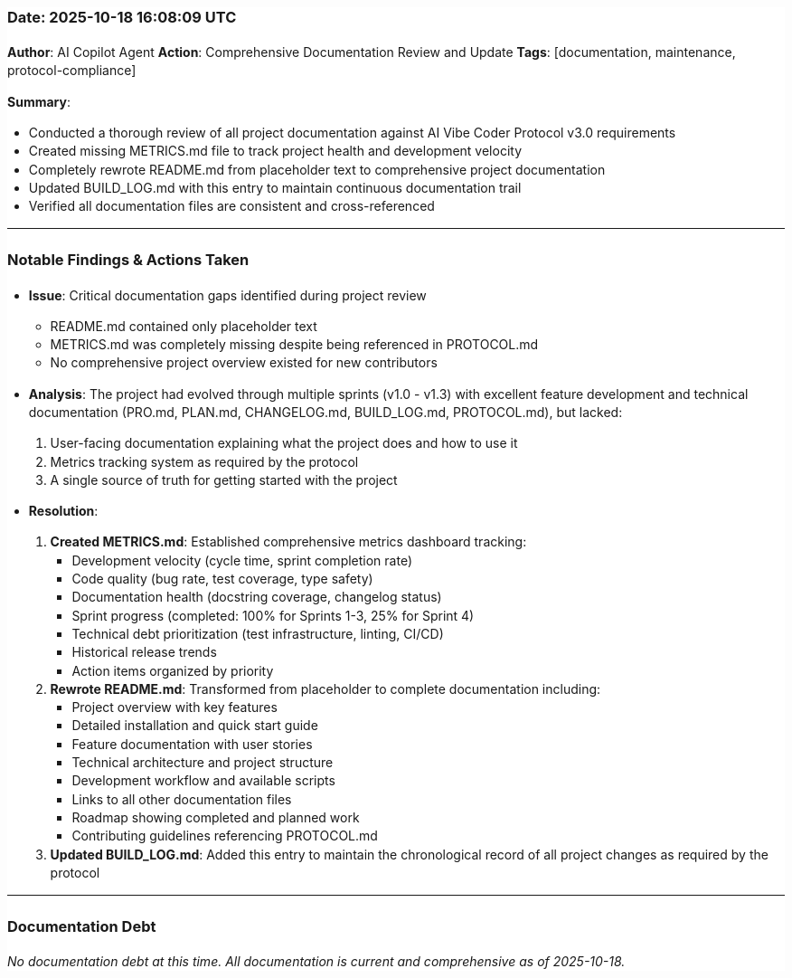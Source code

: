 ### **Date: 2025-10-18 16:08:09 UTC**

**Author**: AI Copilot Agent
**Action**: Comprehensive Documentation Review and Update
**Tags**: [documentation, maintenance, protocol-compliance]

**Summary**:

- Conducted a thorough review of all project documentation against AI Vibe Coder Protocol v3.0 requirements
- Created missing METRICS.md file to track project health and development velocity
- Completely rewrote README.md from placeholder text to comprehensive project documentation
- Updated BUILD_LOG.md with this entry to maintain continuous documentation trail
- Verified all documentation files are consistent and cross-referenced

---

### **Notable Findings & Actions Taken**

- **Issue**: Critical documentation gaps identified during project review
  - README.md contained only placeholder text
  - METRICS.md was completely missing despite being referenced in PROTOCOL.md
  - No comprehensive project overview existed for new contributors
- **Analysis**: The project had evolved through multiple sprints (v1.0 - v1.3) with excellent feature development and technical documentation (PRO.md, PLAN.md, CHANGELOG.md, BUILD_LOG.md, PROTOCOL.md), but lacked:
  1. User-facing documentation explaining what the project does and how to use it
  2. Metrics tracking system as required by the protocol
  3. A single source of truth for getting started with the project

- **Resolution**:
  1.  **Created METRICS.md**: Established comprehensive metrics dashboard tracking:
      - Development velocity (cycle time, sprint completion rate)
      - Code quality (bug rate, test coverage, type safety)
      - Documentation health (docstring coverage, changelog status)
      - Sprint progress (completed: 100% for Sprints 1-3, 25% for Sprint 4)
      - Technical debt prioritization (test infrastructure, linting, CI/CD)
      - Historical release trends
      - Action items organized by priority
  2.  **Rewrote README.md**: Transformed from placeholder to complete documentation including:
      - Project overview with key features
      - Detailed installation and quick start guide
      - Feature documentation with user stories
      - Technical architecture and project structure
      - Development workflow and available scripts
      - Links to all other documentation files
      - Roadmap showing completed and planned work
      - Contributing guidelines referencing PROTOCOL.md
  3.  **Updated BUILD_LOG.md**: Added this entry to maintain the chronological record of all project changes as required by the protocol

---

### Documentation Debt

_No documentation debt at this time. All documentation is current and comprehensive as of 2025-10-18._
